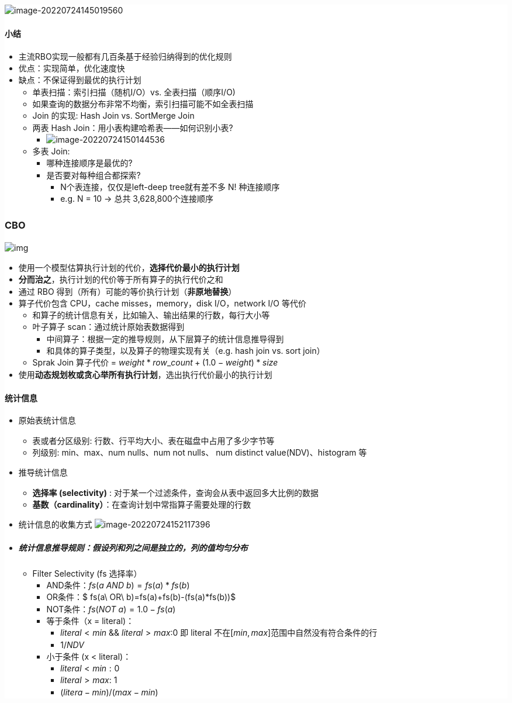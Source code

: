 ![image-20220724145019560](https://cdn.jsdelivr.net/gh/Iekrwh/images/md-images/image-20220724145019560.png)



#### 小结

- 主流RBO实现一般都有几百条基于经验归纳得到的优化规则
- 优点：实现简单，优化速度快
- 缺点：不保证得到最优的执行计划
  -  单表扫描：索引扫描（随机I/O）vs. 全表扫描（顺序I/O)
    - 如果查询的数据分布非常不均衡，索引扫描可能不如全表扫描
  - Join 的实现: Hash Join vs. SortMerge Join
  - 两表 Hash Join：用小表构建哈希表——如何识别小表?
    - ![image-20220724150144536](https://cdn.jsdelivr.net/gh/Iekrwh/images/md-images/image-20220724150144536.png)
  - 多表 Join:
    - 哪种连接顺序是最优的?
    - 是否要对每种组合都探索?
      - N个表连接，仅仅是left-deep tree就有差不多 N! 种连接顺序
      - e.g. N = 10 -> 总共 3,628,800个连接顺序



### CBO

![img](https://cdn.jsdelivr.net/gh/Iekrwh/images/md-images/66cd49ca171d45d5a332f6c770dd3d5b~tplv-k3u1fbpfcp-zoom-in-crop-mark:3024:0:0:0.awebp)

- 使用一个模型估算执行计划的代价，**选择代价最小的执行计划**
- **分而治之**，执行计划的代价等于所有算子的执行代价之和
- 通过 RBO 得到（所有）可能的等价执行计划（**非原地替换**）
- 算子代价包含 CPU，cache misses，memory，disk I/O，network I/O 等代价
  - 和算子的统计信息有关，比如输入、输出结果的行数，每行大小等
  - 叶子算子 scan：通过统计原始表数据得到
    - 中间算子：根据一定的推导规则，从下层算子的统计信息推导得到
    - 和具体的算子类型，以及算子的物理实现有关（e.g. hash join vs. sort join）
  - Sprak Join 算子代价 = $weight * row\_count + (1.0 - weight) * size$
- 使用**动态规划枚或贪心举所有执行计划**，选出执行代价最小的执行计划

#### 统计信息

- 原始表统计信息
  - 表或者分区级别: 行数、行平均大小、表在磁盘中占用了多少字节等
  -  列级别: min、max、num nulls、num not nulls、 num distinct value(NDV)、histogram 等
- 推导统计信息
  - **选择率 (selectivity)** : 对于某一个过滤条件，查询会从表中返回多大比例的数据
  - **基数（cardinality）**：在查询计划中常指算子需要处理的行数
- 统计信息的收集方式
  ![image-20220724152117396](https://cdn.jsdelivr.net/gh/Iekrwh/images/md-images/image-20220724152117396.png)

- ##### 统计信息推导规则：假设列和列之间是独立的，列的值均匀分布

  - Filter Selectivity (fs 选择率）
    - AND条件：$fs(a \ AND \ b)=fs(a)*fs(b)$
    - OR条件：$ fs(a\ OR\ b)=fs(a)+fs(b)-(fs(a)*fs(b))$
    - NOT条件：$fs(NOT\ a)=1.0-fs(a)$
    - 等于条件（x = literal)：
      - $literal < min$ && $literal > max$:0   即 literal 不在$[min,max]$范围中自然没有符合条件的行
      - $1/NDV$
    - 小于条件 (x < literal)：
      -  $literal<min: 0$
      - $literal>max$: 1
      - $(litera-min)/(max-min)$
